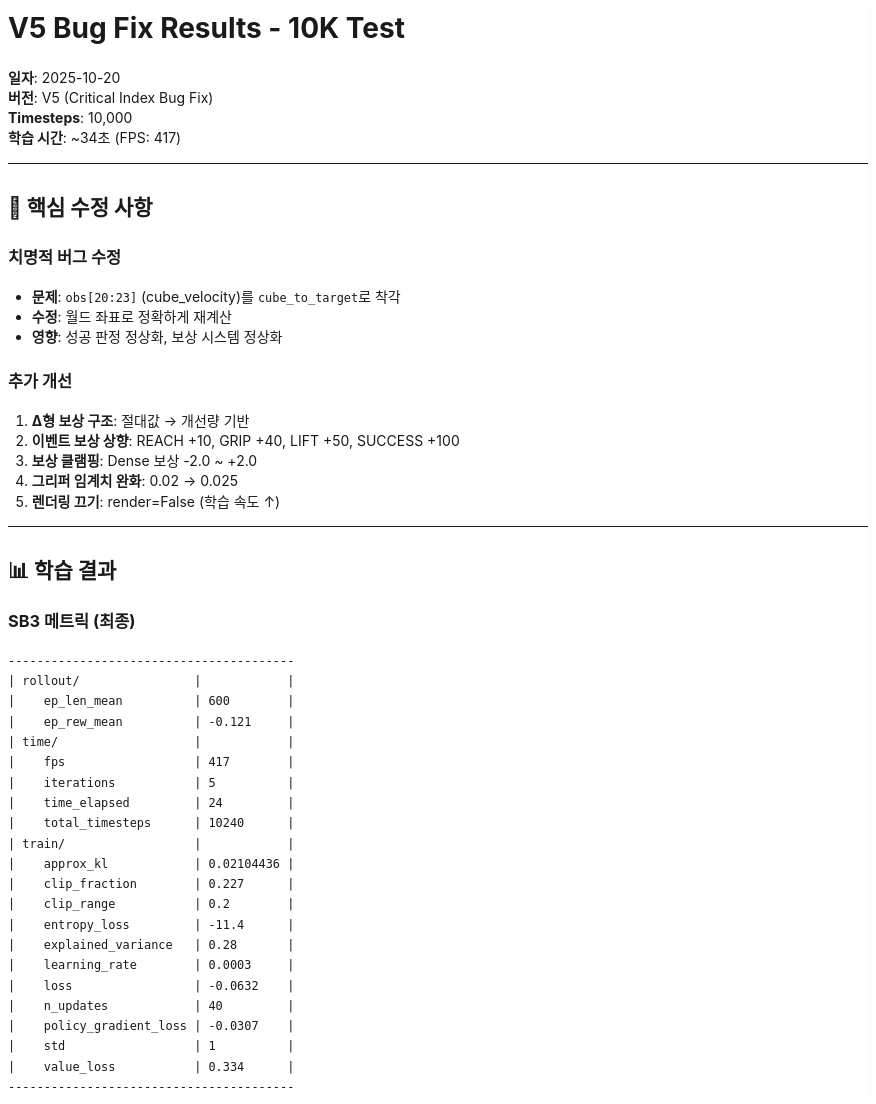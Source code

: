 # V5 Bug Fix Results - 10K Test

**일자**: 2025-10-20  
**버전**: V5 (Critical Index Bug Fix)  
**Timesteps**: 10,000  
**학습 시간**: ~34초 (FPS: 417)

---

## 🎯 핵심 수정 사항

### 치명적 버그 수정
- **문제**: `obs[20:23]` (cube_velocity)를 `cube_to_target`로 착각
- **수정**: 월드 좌표로 정확하게 재계산
- **영향**: 성공 판정 정상화, 보상 시스템 정상화

### 추가 개선
1. **Δ형 보상 구조**: 절대값 → 개선량 기반
2. **이벤트 보상 상향**: REACH +10, GRIP +40, LIFT +50, SUCCESS +100
3. **보상 클램핑**: Dense 보상 -2.0 ~ +2.0
4. **그리퍼 임계치 완화**: 0.02 → 0.025
5. **렌더링 끄기**: render=False (학습 속도 ↑)

---

## 📊 학습 결과

### SB3 메트릭 (최종)

```
----------------------------------------
| rollout/                |            |
|    ep_len_mean          | 600        |
|    ep_rew_mean          | -0.121     |
| time/                   |            |
|    fps                  | 417        |
|    iterations           | 5          |
|    time_elapsed         | 24         |
|    total_timesteps      | 10240      |
| train/                  |            |
|    approx_kl            | 0.02104436 |
|    clip_fraction        | 0.227      |
|    clip_range           | 0.2        |
|    entropy_loss         | -11.4      |
|    explained_variance   | 0.28       |
|    learning_rate        | 0.0003     |
|    loss                 | -0.0632    |
|    n_updates            | 40         |
|    policy_gradient_loss | -0.0307    |
|    std                  | 1          |
|    value_loss           | 0.334      |
----------------------------------------
```
